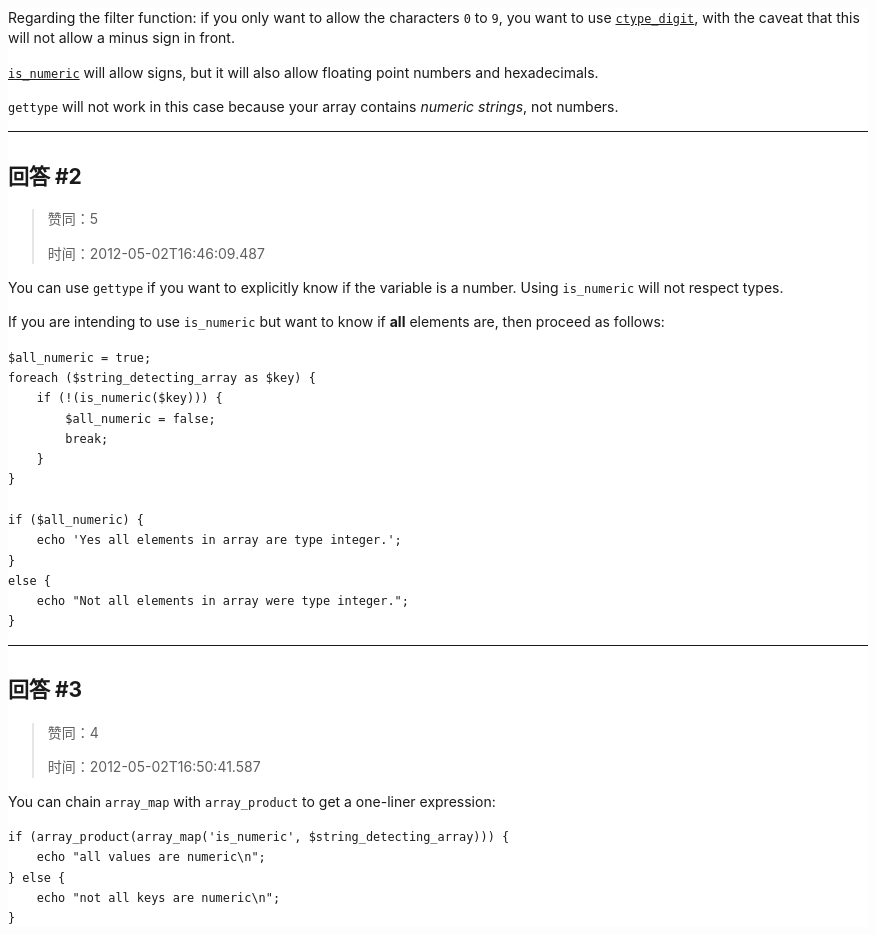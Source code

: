 Regarding the filter function: if you only want to allow the characters `0` to `9`, you want to use [`ctype_digit`](http://php.net/manual/en/function.ctype-digit.php), with the caveat that this will not allow a minus sign in front.

[`is_numeric`](http://www.php.net/manual/en/function.is-numeric.php) will allow signs, but it will also allow floating point numbers and hexadecimals.

`gettype` will not work in this case because your array contains *numeric strings*, not numbers.

* * *

## 回答 #2

> 赞同：5
> 
> 时间：2012-05-02T16:46:09.487

You can use `gettype` if you want to explicitly know if the variable is a number. Using `is_numeric` will not respect types.

If you are intending to use `is_numeric` but want to know if **all** elements are, then proceed as follows:

```
$all_numeric = true;
foreach ($string_detecting_array as $key) { 
    if (!(is_numeric($key))) {
        $all_numeric = false;
        break;
    } 
}

if ($all_numeric) {
    echo 'Yes all elements in array are type integer.';
} 
else {
    echo "Not all elements in array were type integer.";
} 
```

* * *

## 回答 #3

> 赞同：4
> 
> 时间：2012-05-02T16:50:41.587

You can chain `array_map` with `array_product` to get a one-liner expression:

```
if (array_product(array_map('is_numeric', $string_detecting_array))) {
    echo "all values are numeric\n";
} else {
    echo "not all keys are numeric\n";
} 
```
